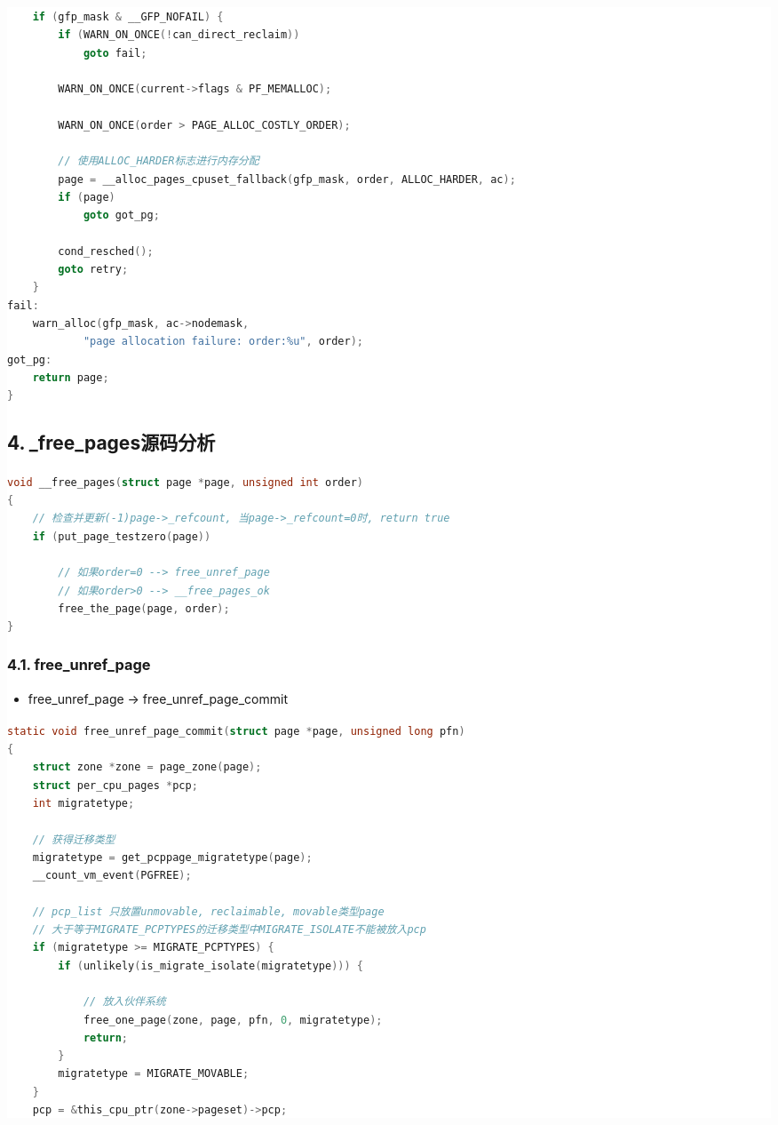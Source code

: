 ``` c
	if (gfp_mask & __GFP_NOFAIL) {
		if (WARN_ON_ONCE(!can_direct_reclaim))
			goto fail;

		WARN_ON_ONCE(current->flags & PF_MEMALLOC);

		WARN_ON_ONCE(order > PAGE_ALLOC_COSTLY_ORDER);

		// 使用ALLOC_HARDER标志进行内存分配
		page = __alloc_pages_cpuset_fallback(gfp_mask, order, ALLOC_HARDER, ac);
		if (page)
			goto got_pg;

		cond_resched();
		goto retry;
	}
fail:
	warn_alloc(gfp_mask, ac->nodemask,
			"page allocation failure: order:%u", order);
got_pg:
	return page;
}
```

##  4. <a name='free_pages'></a>_free_pages源码分析

``` c
void __free_pages(struct page *page, unsigned int order)
{
	// 检查并更新(-1)page->_refcount, 当page->_refcount=0时, return true
	if (put_page_testzero(page))

		// 如果order=0 --> free_unref_page
		// 如果order>0 --> __free_pages_ok 
		free_the_page(page, order);
}
```

###  4.1. <a name='free_unref_page'></a>free_unref_page
+ free_unref_page -> free_unref_page_commit
``` c
static void free_unref_page_commit(struct page *page, unsigned long pfn)
{
	struct zone *zone = page_zone(page);
	struct per_cpu_pages *pcp;
	int migratetype;

	// 获得迁移类型
	migratetype = get_pcppage_migratetype(page);
	__count_vm_event(PGFREE);

	// pcp_list 只放置unmovable, reclaimable, movable类型page
	// 大于等于MIGRATE_PCPTYPES的迁移类型中MIGRATE_ISOLATE不能被放入pcp
	if (migratetype >= MIGRATE_PCPTYPES) {
		if (unlikely(is_migrate_isolate(migratetype))) {

			// 放入伙伴系统
			free_one_page(zone, page, pfn, 0, migratetype);
			return;
		}
		migratetype = MIGRATE_MOVABLE;
	}
	pcp = &this_cpu_ptr(zone->pageset)->pcp;
```